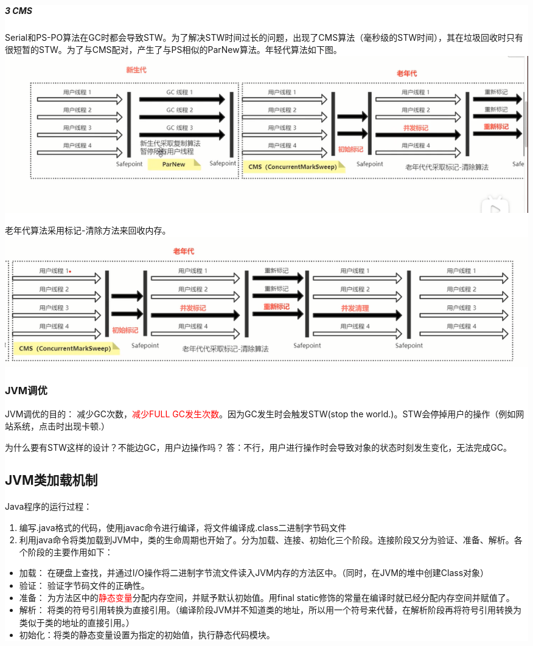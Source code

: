 ##### 3 CMS 

Serial和PS-PO算法在GC时都会导致STW。为了解决STW时间过长的问题，出现了CMS算法（毫秒级的STW时间），其在垃圾回收时只有很短暂的STW。为了与CMS配对，产生了与PS相似的ParNew算法。年轻代算法如下图。
![avatar](./img/jvm/23.png)

老年代算法采用标记-清除方法来回收内存。
![avatar](./img/jvm/24.png)

### JVM调优

JVM调优的目的：
减少GC次数，<font color=red>减少FULL GC发生次数</font>。因为GC发生时会触发STW(stop the world.)。STW会停掉用户的操作（例如网站系统，点击时出现卡顿.）

为什么要有STW这样的设计？不能边GC，用户边操作吗？
答：不行，用户进行操作时会导致对象的状态时刻发生变化，无法完成GC。



## JVM类加载机制

Java程序的运行过程：

1) 编写.java格式的代码，使用javac命令进行编译，将文件编译成.class二进制字节码文件
2) 利用java命令将类加载到JVM中，类的生命周期也开始了。分为加载、连接、初始化三个阶段。连接阶段又分为验证、准备、解析。各个阶段的主要作用如下：

- 加载： 在硬盘上查找，并通过I/O操作将二进制字节流文件读入JVM内存的方法区中。（同时，在JVM的堆中创建Class对象）
- 验证： 验证字节码文件的正确性。
- 准备： 为方法区中的<font color=red>静态变量</font>分配内存空间，并赋予默认初始值。用final static修饰的常量在编译时就已经分配内存空间并赋值了。
- 解析： 将类的符号引用转换为直接引用。（编译阶段JVM并不知道类的地址，所以用一个符号来代替，在解析阶段再将符号引用转换为类似于类的地址的直接引用。）
- 初始化：将类的静态变量设置为指定的初始值，执行静态代码模块。
